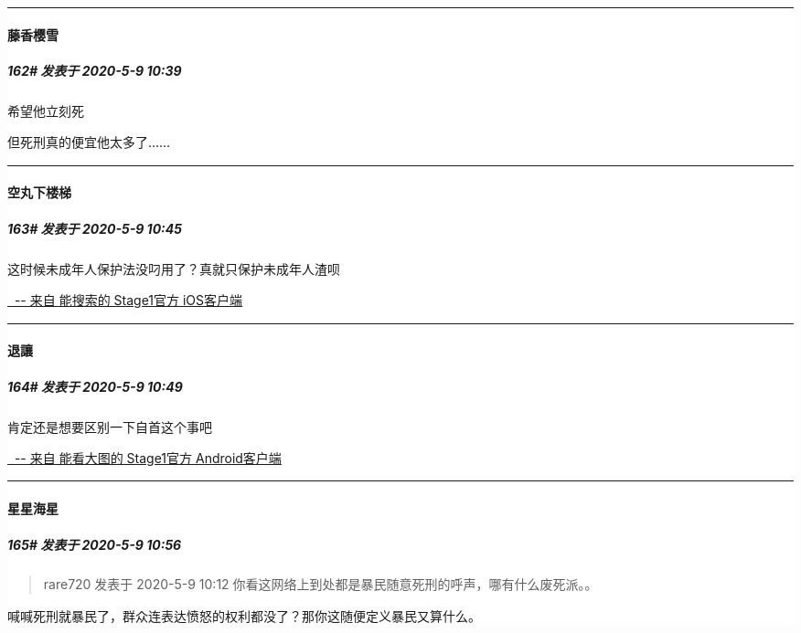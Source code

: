 





-----

####  藤香樱雪  
##### 162#       发表于 2020-5-9 10:39




希望他立刻死

但死刑真的便宜他太多了……







-----

####  空丸下楼梯  
##### 163#       发表于 2020-5-9 10:45




这时候未成年人保护法没叼用了？真就只保护未成年人渣呗

[  -- 来自 能搜索的 Stage1官方 iOS客户端](https://itunes.apple.com/fi/app/saraba1st/id1221237470?mt=8)







-----

####  退讓  
##### 164#       发表于 2020-5-9 10:49




肯定还是想要区别一下自首这个事吧

[  -- 来自 能看大图的 Stage1官方 Android客户端](https://www.coolapk.com/apk/140634)







-----

####  星星海星  
##### 165#       发表于 2020-5-9 10:56



<blockquote>rare720 发表于 2020-5-9 10:12
你看这网络上到处都是暴民随意死刑的呼声，哪有什么废死派。。</blockquote>
喊喊死刑就暴民了，群众连表达愤怒的权利都没了？那你这随便定义暴民又算什么。
